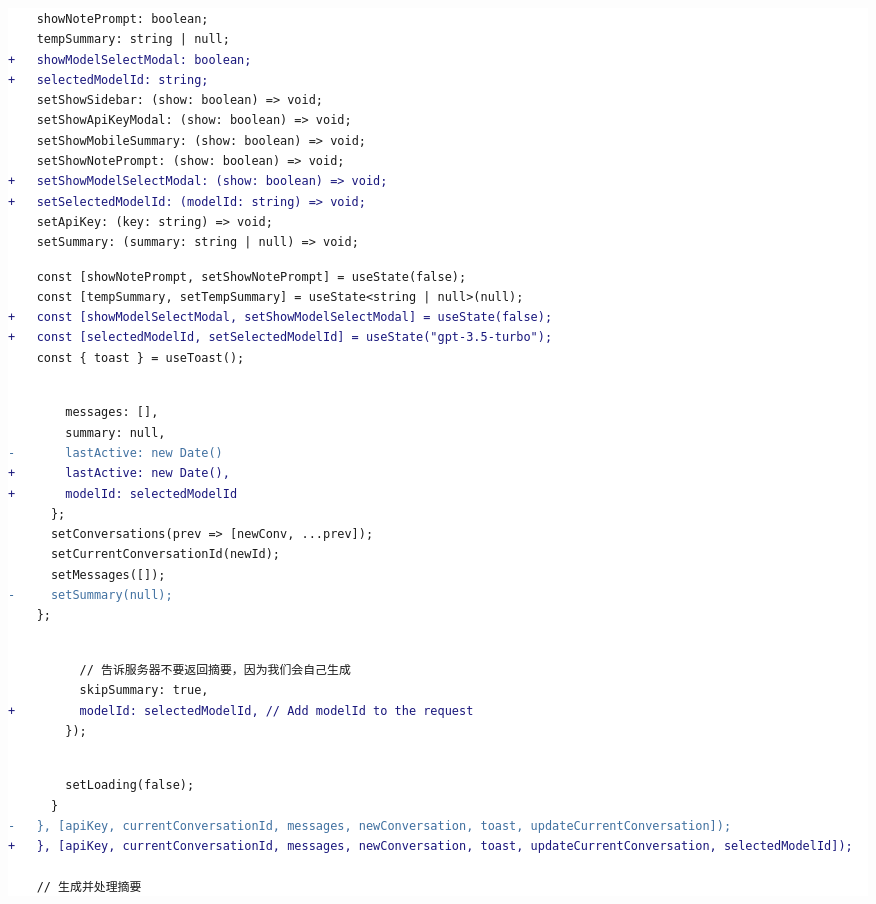 ```diff
    showNotePrompt: boolean;
    tempSummary: string | null;
+   showModelSelectModal: boolean;
+   selectedModelId: string;
    setShowSidebar: (show: boolean) => void;
    setShowApiKeyModal: (show: boolean) => void;
    setShowMobileSummary: (show: boolean) => void;
    setShowNotePrompt: (show: boolean) => void;
+   setShowModelSelectModal: (show: boolean) => void;
+   setSelectedModelId: (modelId: string) => void;
    setApiKey: (key: string) => void;
    setSummary: (summary: string | null) => void;
```

```diff
    const [showNotePrompt, setShowNotePrompt] = useState(false);
    const [tempSummary, setTempSummary] = useState<string | null>(null);
+   const [showModelSelectModal, setShowModelSelectModal] = useState(false);
+   const [selectedModelId, setSelectedModelId] = useState("gpt-3.5-turbo");
    const { toast } = useToast();
  
```

```diff
        messages: [],
        summary: null,
-       lastActive: new Date()
+       lastActive: new Date(),
+       modelId: selectedModelId
      };
      setConversations(prev => [newConv, ...prev]);
      setCurrentConversationId(newId);
      setMessages([]);
-     setSummary(null);
    };
    
```

```diff
          // 告诉服务器不要返回摘要，因为我们会自己生成
          skipSummary: true,
+         modelId: selectedModelId, // Add modelId to the request
        });
  
```

```diff
        setLoading(false);
      }
-   }, [apiKey, currentConversationId, messages, newConversation, toast, updateCurrentConversation]);
+   }, [apiKey, currentConversationId, messages, newConversation, toast, updateCurrentConversation, selectedModelId]);
  
    // 生成并处理摘要
```
